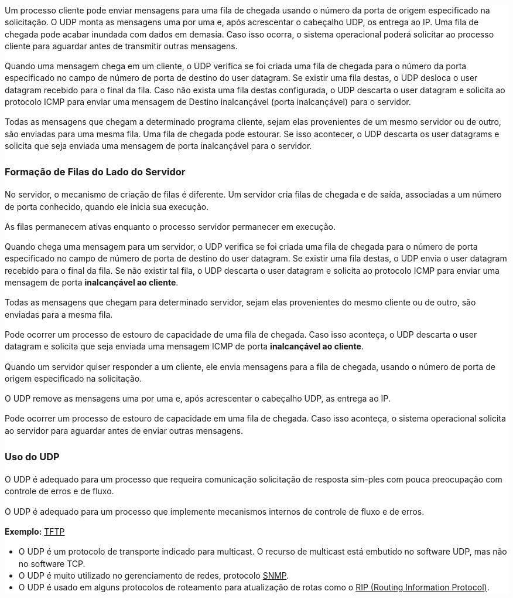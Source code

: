 Um processo cliente pode enviar mensagens para uma fila de chegada usando o número da porta de origem especificado na solicitação. O UDP monta as mensagens uma por uma e, após acrescentar o cabeçalho UDP, os entrega ao IP. Uma fila de chegada pode acabar inundada com dados em demasia. Caso isso ocorra, o sistema operacional poderá solicitar ao processo cliente para aguardar antes de transmitir outras mensagens.

Quando uma mensagem chega em um cliente, o UDP verifica se foi criada uma fila de chegada para o número da porta especificado no campo de número de porta de destino do user datagram. Se existir uma fila destas, o UDP desloca o user datagram recebido para o final da fila. Caso não exista uma fila destas configurada, o UDP descarta o user datagram e solicita ao protocolo ICMP para enviar uma mensagem de Destino inalcançável (porta inalcançável) para o servidor.

Todas as mensagens que chegam a determinado programa cliente, sejam elas provenientes de um mesmo servidor ou de outro, são enviadas para uma mesma fila. Uma fila de chegada pode estourar. Se isso acontecer, o UDP descarta os user datagrams e solicita que seja enviada uma mensagem de porta inalcançável para o servidor.

### Formação de Filas do Lado do Servidor

No servidor, o mecanismo de criação de filas é diferente. Um servidor cria filas de chegada e de saída, associadas a um número de porta conhecido, quando ele inicia sua execução.

As filas permanecem ativas enquanto o processo servidor permanecer em execução.

Quando chega uma mensagem para um servidor, o UDP verifica se foi criada uma fila de chegada para o número de porta especificado no campo de número de porta de destino do user datagram. Se existir uma fila destas, o UDP envia o user datagram recebido para o final da fila. Se não existir tal fila, o UDP descarta o user datagram e solicita ao protocolo ICMP para enviar uma mensagem de porta __inalcançável ao cliente__.

Todas as mensagens que chegam para determinado servidor, sejam elas provenientes do mesmo cliente ou de outro, são enviadas para a mesma fila.

Pode ocorrer um processo de estouro de capacidade de uma fila de chegada. Caso isso aconteça, o UDP descarta o user datagram e solicita que seja enviada uma mensagem ICMP de porta __inalcançável ao cliente__.

Quando um servidor quiser responder a um cliente, ele envia mensagens para a fila de chegada, usando o número de porta de origem especificado na solicitação.

O UDP remove as mensagens uma por uma e, após acrescentar o cabeçalho UDP, as entrega ao IP.

Pode ocorrer um processo de estouro de capacidade em uma fila de chegada. Caso isso aconteça, o sistema operacional solicita ao servidor para aguardar antes de enviar outras mensagens.

### Uso do UDP

O UDP é adequado para um processo que requeira comunicação solicitação de resposta sim-ples com pouca preocupação com controle de erros e de fluxo.

O UDP é adequado para um processo que implemente mecanismos internos de controle de fluxo e de erros.

__Exemplo:__ [TFTP](https://pt.wikipedia.org/wiki/Trivial_File_Transfer_Protocol)

- O UDP é um protocolo de transporte indicado para multicast. O recurso de multicast está embutido no software UDP, mas não no software TCP.
- O UDP é muito utilizado no gerenciamento de redes, protocolo [SNMP](https://pt.wikipedia.org/wiki/Simple_Network_Management_Protocol).
- O UDP é usado em alguns protocolos de roteamento para atualização de rotas como o [RIP (Routing Information Protocol)](https://pt.wikipedia.org/wiki/Routing_Information_Protocol).
